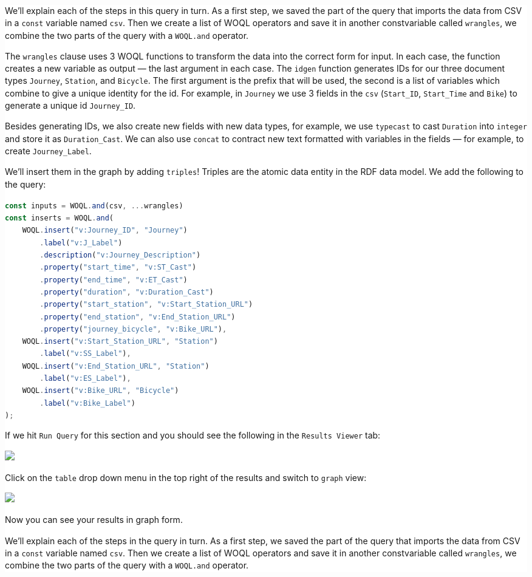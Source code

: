 We’ll explain each of the steps in this query in turn. As a first step, we saved the part of the query that imports the data from CSV in a `const` variable named `csv`. Then we create a list of WOQL operators and save it in another constvariable called `wrangles`, we combine the two parts of the query with a `WOQL.and` operator.

The `wrangles` clause uses 3 WOQL functions to transform the data into the correct form for input. In each case, the function creates a new variable as output — the last argument in each case. The `idgen` function generates IDs for our three document types `Journey`, `Station`, and `Bicycle`. The first argument is the prefix that will be used, the second is a list of variables which combine to give a unique identity for the id. For example, in `Journey` we use 3 fields in the `csv` (`Start_ID`, `Start_Time` and `Bike`) to generate a unique id `Journey_ID`.

Besides generating IDs, we also create new fields with new data types, for example, we use `typecast` to cast `Duration` into `integer` and store it as `Duration_Cast`. We can also use `concat` to contract new text formatted with variables in the fields — for example, to create `Journey_Label`.

We’ll insert them in the graph by adding `triples`! Triples are the atomic data entity in the RDF data model. We add the following to the query:

```js
const inputs = WOQL.and(csv, ...wrangles)
const inserts = WOQL.and(
    WOQL.insert("v:Journey_ID", "Journey")
        .label("v:J_Label")
        .description("v:Journey_Description")
        .property("start_time", "v:ST_Cast")
        .property("end_time", "v:ET_Cast")
        .property("duration", "v:Duration_Cast")
        .property("start_station", "v:Start_Station_URL")
        .property("end_station", "v:End_Station_URL")
        .property("journey_bicycle", "v:Bike_URL"),
    WOQL.insert("v:Start_Station_URL", "Station")
        .label("v:SS_Label"),
    WOQL.insert("v:End_Station_URL", "Station")
        .label("v:ES_Label"),
    WOQL.insert("v:Bike_URL", "Bicycle")
        .label("v:Bike_Label")
);
```

If we hit `Run Query` for this section and you should see the following in the `Results Viewer` tab:

![](/blog/assets/uploads/load-in-the-data-1.jpg)

Click on the `table` drop down menu in the top right of the results and switch to `graph` view:

![](/blog/assets/uploads/graph-of-data-load.jpg)

Now you can see your results in graph form.

We’ll explain each of the steps in the query in turn. As a first step, we saved the part of the query that imports the data from CSV in a `const` variable named `csv`. Then we create a list of WOQL operators and save it in another constvariable called `wrangles`, we combine the two parts of the query with a `WOQL.and` operator.
